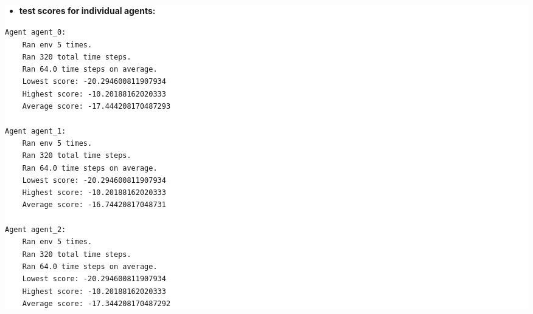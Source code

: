 - **test scores for individual agents:**
```
Agent agent_0:
    Ran env 5 times.
    Ran 320 total time steps.
    Ran 64.0 time steps on average.
    Lowest score: -20.294600811907934
    Highest score: -10.20188162020333
    Average score: -17.444208170487293

Agent agent_1:
    Ran env 5 times.
    Ran 320 total time steps.
    Ran 64.0 time steps on average.
    Lowest score: -20.294600811907934
    Highest score: -10.20188162020333
    Average score: -16.74420817048731

Agent agent_2:
    Ran env 5 times.
    Ran 320 total time steps.
    Ran 64.0 time steps on average.
    Lowest score: -20.294600811907934
    Highest score: -10.20188162020333
    Average score: -17.344208170487292
```
